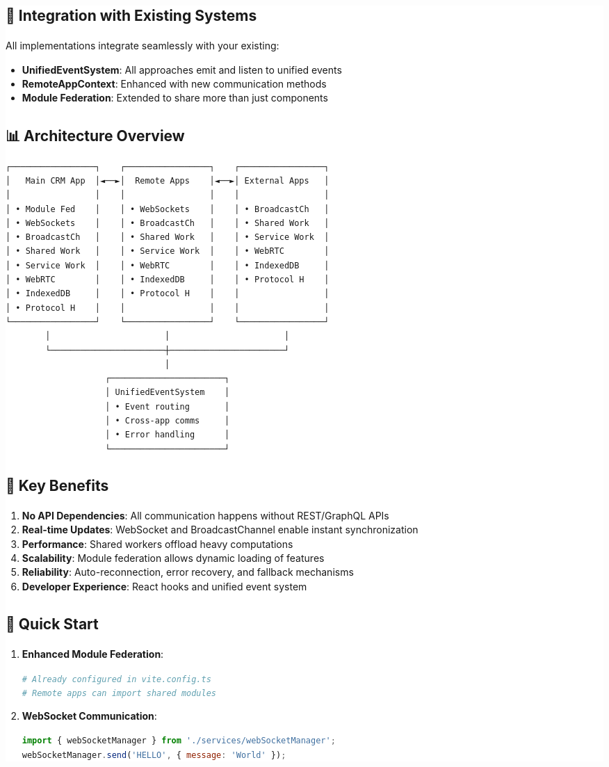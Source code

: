 ## 🔄 Integration with Existing Systems

All implementations integrate seamlessly with your existing:

- **UnifiedEventSystem**: All approaches emit and listen to unified events
- **RemoteAppContext**: Enhanced with new communication methods
- **Module Federation**: Extended to share more than just components

## 📊 Architecture Overview

```
┌─────────────────┐    ┌─────────────────┐    ┌─────────────────┐
│   Main CRM App  │◄──►│  Remote Apps    │◄──►│ External Apps   │
│                 │    │                 │    │                 │
│ • Module Fed    │    │ • WebSockets    │    │ • BroadcastCh   │
│ • WebSockets    │    │ • BroadcastCh   │    │ • Shared Work   │
│ • BroadcastCh   │    │ • Shared Work   │    │ • Service Work  │
│ • Shared Work   │    │ • Service Work  │    │ • WebRTC        │
│ • Service Work  │    │ • WebRTC        │    │ • IndexedDB     │
│ • WebRTC        │    │ • IndexedDB     │    │ • Protocol H    │
│ • IndexedDB     │    │ • Protocol H    │    │                 │
│ • Protocol H    │    │                 │    │                 │
└─────────────────┘    └─────────────────┘    └─────────────────┘
        │                       │                       │
        └───────────────────────┼───────────────────────┘
                                │
                    ┌───────────────────────┐
                    │ UnifiedEventSystem    │
                    │ • Event routing       │
                    │ • Cross-app comms     │
                    │ • Error handling      │
                    └───────────────────────┘
```

## 🎯 Key Benefits

1. **No API Dependencies**: All communication happens without REST/GraphQL APIs
2. **Real-time Updates**: WebSocket and BroadcastChannel enable instant synchronization
3. **Performance**: Shared workers offload heavy computations
4. **Scalability**: Module federation allows dynamic loading of features
5. **Reliability**: Auto-reconnection, error recovery, and fallback mechanisms
6. **Developer Experience**: React hooks and unified event system

## 🚀 Quick Start

1. **Enhanced Module Federation**:
   ```bash
   # Already configured in vite.config.ts
   # Remote apps can import shared modules
   ```

2. **WebSocket Communication**:
   ```javascript
   import { webSocketManager } from './services/webSocketManager';
   webSocketManager.send('HELLO', { message: 'World' });
   ```
